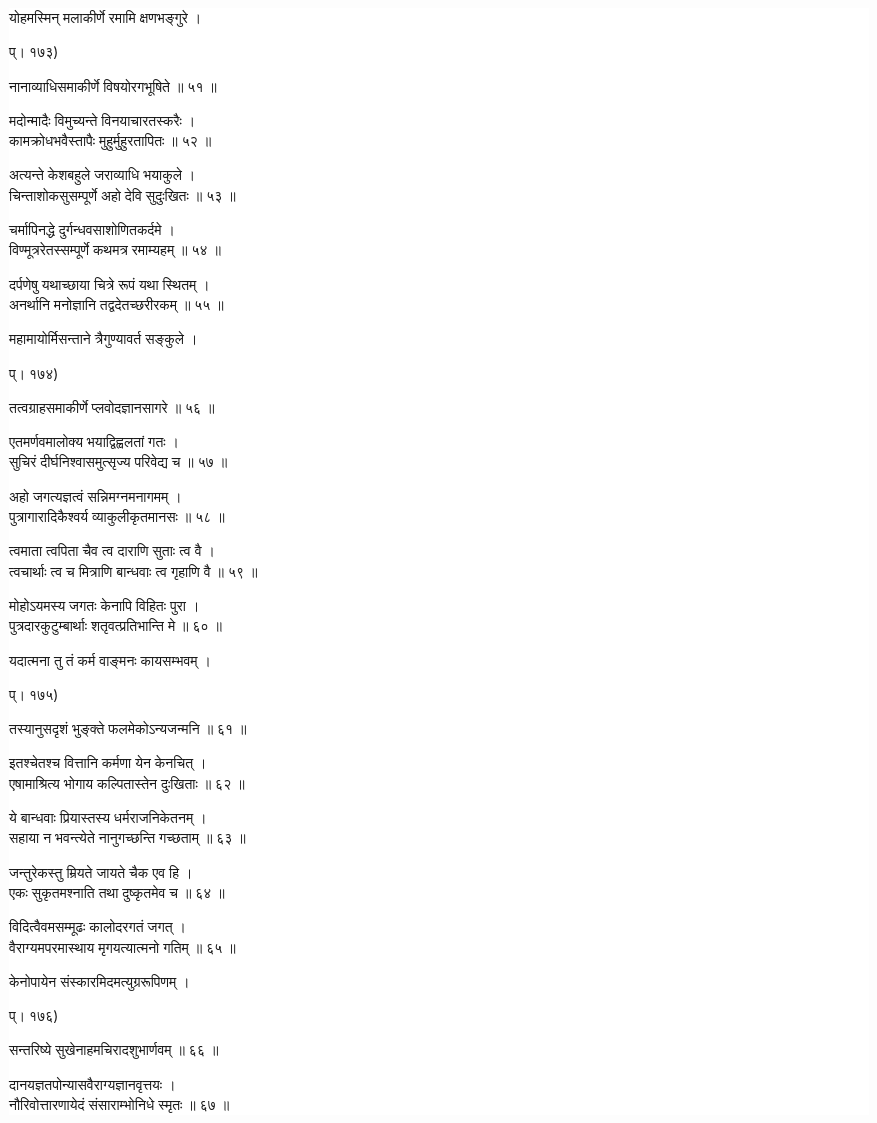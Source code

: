 योहमस्मिन् मलाकीर्णे रमामि क्षणभङ्गुरे ।  
  
प्। १७३)  
  
नानाव्याधिसमाकीर्णे विषयोरगभूषिते ॥ ५१ ॥  
  
मदोन्मादैः विमुच्यन्ते विनयाचारतस्करैः ।  
कामक्रोधभवैस्तापैः मुहुर्मुहुरतापितः ॥ ५२ ॥  
  
अत्यन्ते केशबहुले जराव्याधि भयाकुले ।  
चिन्ताशोकसुसम्पूर्णे अहो देवि सुदुःखितः ॥ ५३ ॥  
  
चर्मापिनद्धे दुर्गन्धवसाशोणितकर्दमे ।  
विण्मूत्ररेतस्सम्पूर्णे कथमत्र रमाम्यहम् ॥ ५४ ॥  
  
दर्पणेषु यथाच्छाया चित्रे रूपं यथा स्थितम् ।  
अनर्थानि मनोज्ञानि तद्वदेतच्छरीरकम् ॥ ५५ ॥  
  
महामायोर्मिसन्ताने त्रैगुण्यावर्त सङ्कुले ।  
  
प्। १७४)  
  
तत्वग्राहसमाकीर्णे प्लवोदज्ञानसागरे ॥ ५६ ॥  
  
एतमर्णवमालोक्य भयाद्विह्वलतां गतः ।  
सुचिरं दीर्घनिश्वासमुत्सृज्य परिवेद्य च ॥ ५७ ॥  
  
अहो जगत्यज्ञत्वं सन्निमग्नमनागमम् ।  
पुत्रागारादिकैश्वर्य व्याकुलीकृतमानसः ॥ ५८ ॥  
  
त्वमाता त्वपिता चैव त्व दाराणि सुताः त्व वै ।  
त्वचार्थाः त्व च मित्राणि बान्धवाः त्व गृहाणि वै ॥ ५९ ॥  
  
मोहोऽयमस्य जगतः केनापि विहितः पुरा ।  
पुत्रदारकुटुम्बार्थाः शतृवत्प्रतिभान्ति मे ॥ ६० ॥  
  
यदात्मना तु तं कर्म वाङ्मनः कायसम्भवम् ।  
  
प्। १७५)  
  
तस्यानुसदृशं भुङ्क्ते फलमेकोऽन्यजन्मनि ॥ ६१ ॥  
  
इतश्चेतश्च वित्तानि कर्मणा येन केनचित् ।  
एषामाश्रित्य भोगाय कल्पितास्तेन दुःखिताः ॥ ६२ ॥  
  
ये बान्धवाः प्रियास्तस्य धर्मराजनिकेतनम् ।  
सहाया न भवन्त्येते नानुगच्छन्ति गच्छताम् ॥ ६३ ॥  
  
जन्तुरेकस्तु म्रियते जायते चैक एव हि ।  
एकः सुकृतमश्नाति तथा दुष्कृतमेव च ॥ ६४ ॥  
  
विदित्वैवमसम्मूढः कालोदरगतं जगत् ।  
वैराग्यमपरमास्थाय मृगयत्यात्मनो गतिम् ॥ ६५ ॥  
  
केनोपायेन संस्कारमिदमत्युग्ररूपिणम् ।  
  
प्। १७६)  
  
सन्तरिष्ये सुखेनाहमचिरादशुभार्णवम् ॥ ६६ ॥  
  
दानयज्ञतपोन्यासवैराग्यज्ञानवृत्तयः ।  
नौरिवोत्तारणायेदं संसाराम्भोनिधे स्मृतः ॥ ६७ ॥  
  